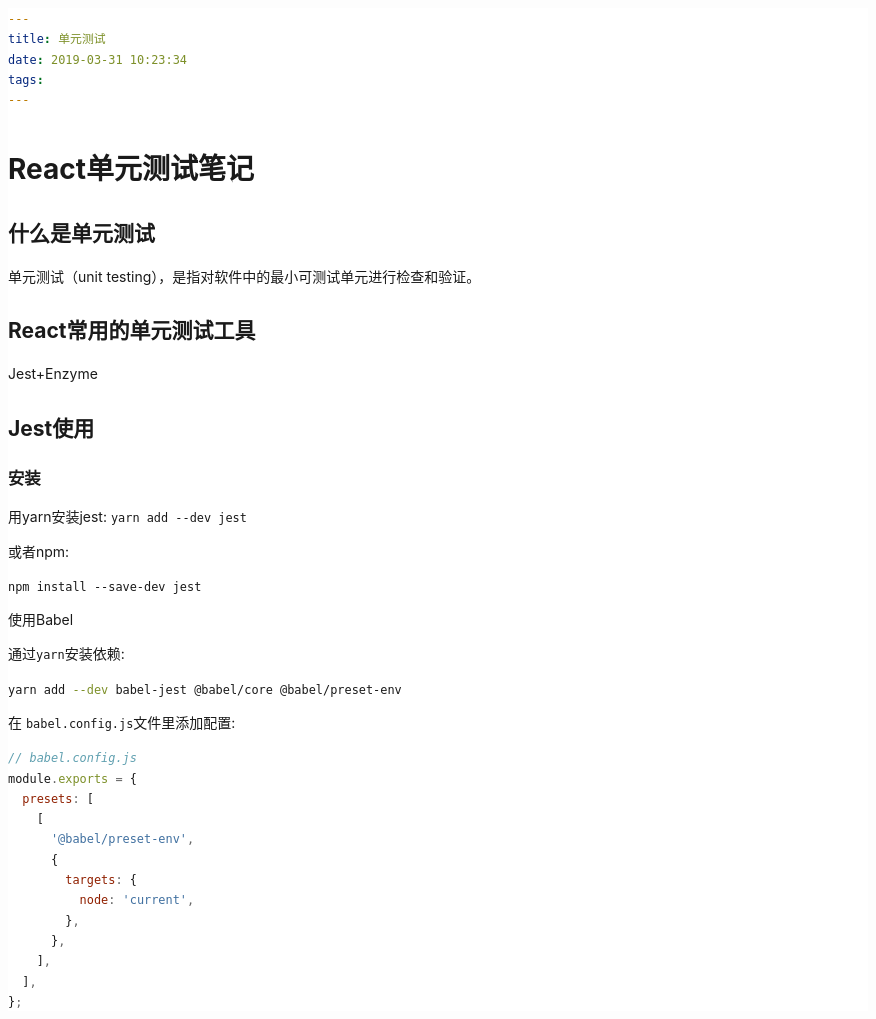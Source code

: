 ```yaml
---
title: 单元测试
date: 2019-03-31 10:23:34
tags:
---
```


# React单元测试笔记



## 什么是单元测试

单元测试（unit testing），是指对软件中的最小可测试单元进行检查和验证。



## React常用的单元测试工具

Jest+Enzyme



## Jest使用

### 安装

用yarn安装jest:
`yarn add --dev jest`

或者npm:

`npm install --save-dev jest`

使用Babel

通过`yarn`安装依赖:

```bash
yarn add --dev babel-jest @babel/core @babel/preset-env
```

在 `babel.config.js`文件里添加配置:

```javascript
// babel.config.js
module.exports = {
  presets: [
    [
      '@babel/preset-env',
      {
        targets: {
          node: 'current',
        },
      },
    ],
  ],
};
```
